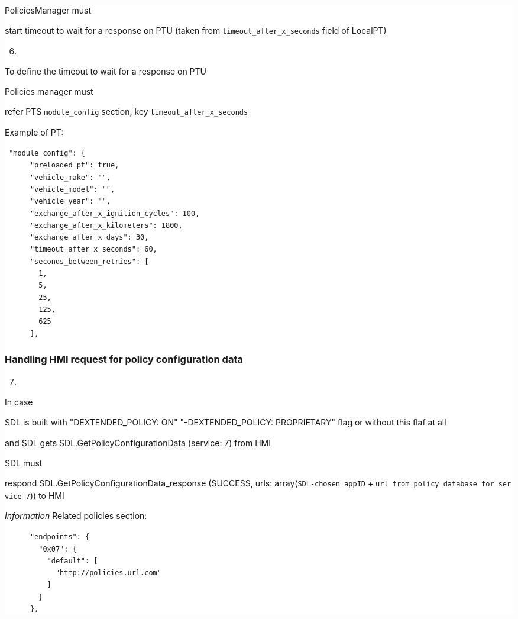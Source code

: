 PoliciesManager must 

start timeout to wait for a response on PTU (taken from `timeout_after_x_seconds` field of LocalPT) 

6. 

To define the timeout to wait for a response on PTU

Policies manager must 

refer PTS `module_config` section, key `timeout_after_x_seconds`

Example of PT:
```
 "module_config": {
      "preloaded_pt": true,
      "vehicle_make": "",
      "vehicle_model": "",
      "vehicle_year": "",
      "exchange_after_x_ignition_cycles": 100,
      "exchange_after_x_kilometers": 1800,
      "exchange_after_x_days": 30,
      "timeout_after_x_seconds": 60,
      "seconds_between_retries": [
        1,
        5,
        25,
        125,
        625
      ],
```

### Handling HMI request for policy configuration data
7. 

In case

SDL is built with "DEXTENDED_POLICY: ON" "-DEXTENDED_POLICY: PROPRIETARY" flag or without this flaf at all

and SDL gets SDL.GetPolicyConfigurationData (service: 7) from HMI

SDL must

respond SDL.GetPolicyConfigurationData_response (SUCCESS, urls: array(`SDL-chosen appID` + `url from policy database for service 7`)) to HMI

_Information_
Related policies section:
```
      "endpoints": {
        "0x07": {
          "default": [
            "http://policies.url.com"
          ]
        }
      },
```
